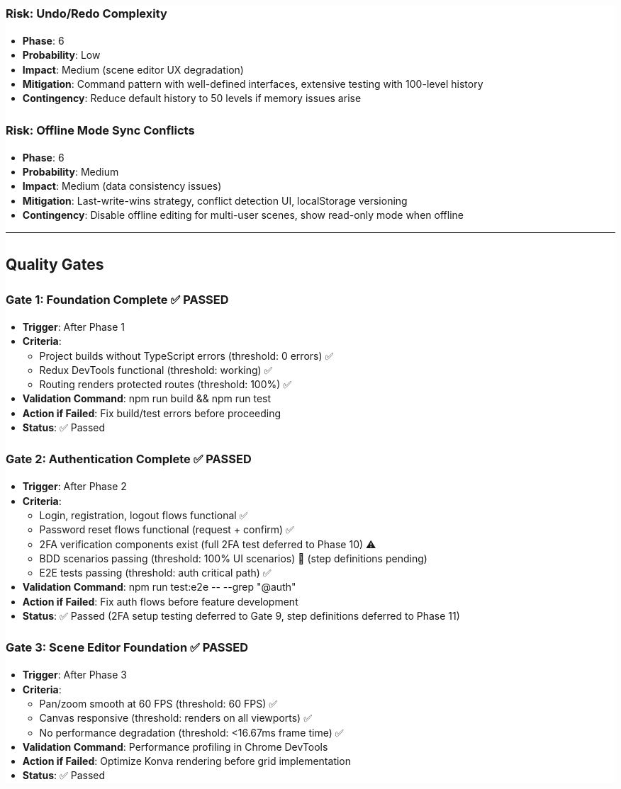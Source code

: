 ### Risk: Undo/Redo Complexity

- **Phase**: 6
- **Probability**: Low
- **Impact**: Medium (scene editor UX degradation)
- **Mitigation**: Command pattern with well-defined interfaces, extensive testing with 100-level history
- **Contingency**: Reduce default history to 50 levels if memory issues arise

### Risk: Offline Mode Sync Conflicts

- **Phase**: 6
- **Probability**: Medium
- **Impact**: Medium (data consistency issues)
- **Mitigation**: Last-write-wins strategy, conflict detection UI, localStorage versioning
- **Contingency**: Disable offline editing for multi-user scenes, show read-only mode when offline

---

## Quality Gates

### Gate 1: Foundation Complete ✅ PASSED

- **Trigger**: After Phase 1
- **Criteria**:
  - Project builds without TypeScript errors (threshold: 0 errors) ✅
  - Redux DevTools functional (threshold: working) ✅
  - Routing renders protected routes (threshold: 100%) ✅
- **Validation Command**: npm run build && npm run test
- **Action if Failed**: Fix build/test errors before proceeding
- **Status**: ✅ Passed

### Gate 2: Authentication Complete ✅ PASSED

- **Trigger**: After Phase 2
- **Criteria**:
  - Login, registration, logout flows functional ✅
  - Password reset flows functional (request + confirm) ✅
  - 2FA verification components exist (full 2FA test deferred to Phase 10) ⚠️
  - BDD scenarios passing (threshold: 100% UI scenarios) 🚧 (step definitions pending)
  - E2E tests passing (threshold: auth critical path) ✅
- **Validation Command**: npm run test:e2e -- --grep "@auth"
- **Action if Failed**: Fix auth flows before feature development
- **Status**: ✅ Passed (2FA setup testing deferred to Gate 9, step definitions deferred to Phase 11)

### Gate 3: Scene Editor Foundation ✅ PASSED

- **Trigger**: After Phase 3
- **Criteria**:
  - Pan/zoom smooth at 60 FPS (threshold: 60 FPS) ✅
  - Canvas responsive (threshold: renders on all viewports) ✅
  - No performance degradation (threshold: <16.67ms frame time) ✅
- **Validation Command**: Performance profiling in Chrome DevTools
- **Action if Failed**: Optimize Konva rendering before grid implementation
- **Status**: ✅ Passed
